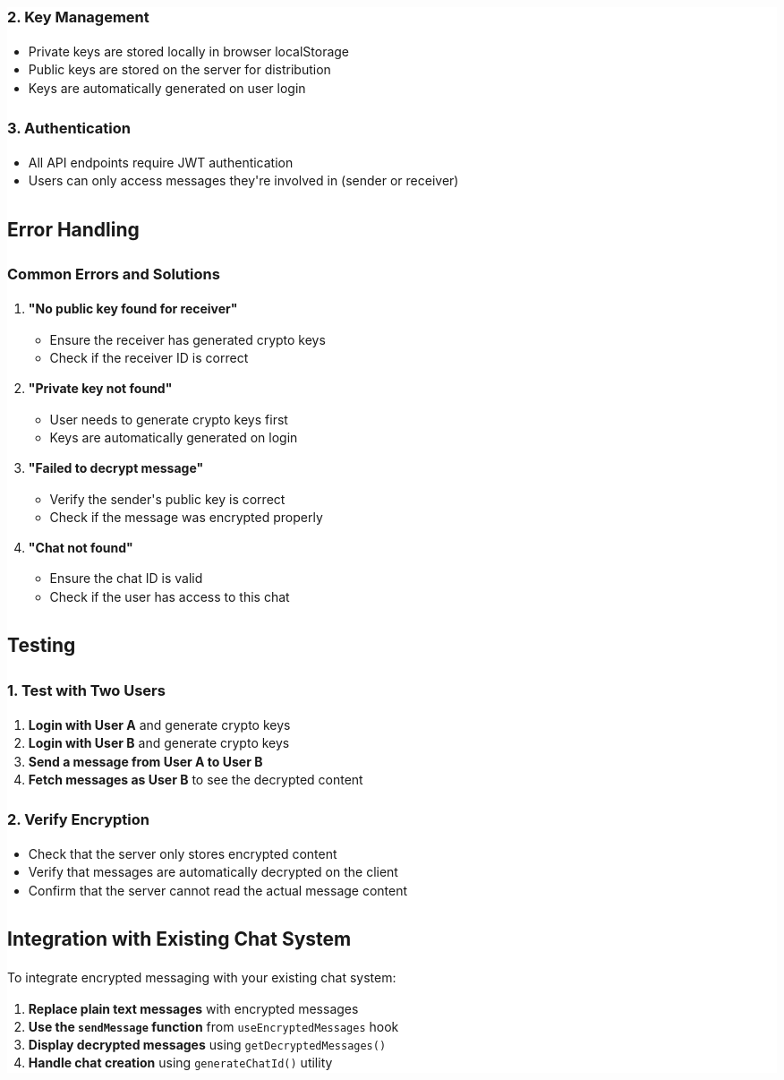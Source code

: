 ### 2. Key Management
- Private keys are stored locally in browser localStorage
- Public keys are stored on the server for distribution
- Keys are automatically generated on user login

### 3. Authentication
- All API endpoints require JWT authentication
- Users can only access messages they're involved in (sender or receiver)

## Error Handling

### Common Errors and Solutions

1. **"No public key found for receiver"**
   - Ensure the receiver has generated crypto keys
   - Check if the receiver ID is correct

2. **"Private key not found"**
   - User needs to generate crypto keys first
   - Keys are automatically generated on login

3. **"Failed to decrypt message"**
   - Verify the sender's public key is correct
   - Check if the message was encrypted properly

4. **"Chat not found"**
   - Ensure the chat ID is valid
   - Check if the user has access to this chat

## Testing

### 1. Test with Two Users

1. **Login with User A** and generate crypto keys
2. **Login with User B** and generate crypto keys
3. **Send a message from User A to User B**
4. **Fetch messages as User B** to see the decrypted content

### 2. Verify Encryption

- Check that the server only stores encrypted content
- Verify that messages are automatically decrypted on the client
- Confirm that the server cannot read the actual message content

## Integration with Existing Chat System

To integrate encrypted messaging with your existing chat system:

1. **Replace plain text messages** with encrypted messages
2. **Use the `sendMessage` function** from `useEncryptedMessages` hook
3. **Display decrypted messages** using `getDecryptedMessages()`
4. **Handle chat creation** using `generateChatId()` utility
